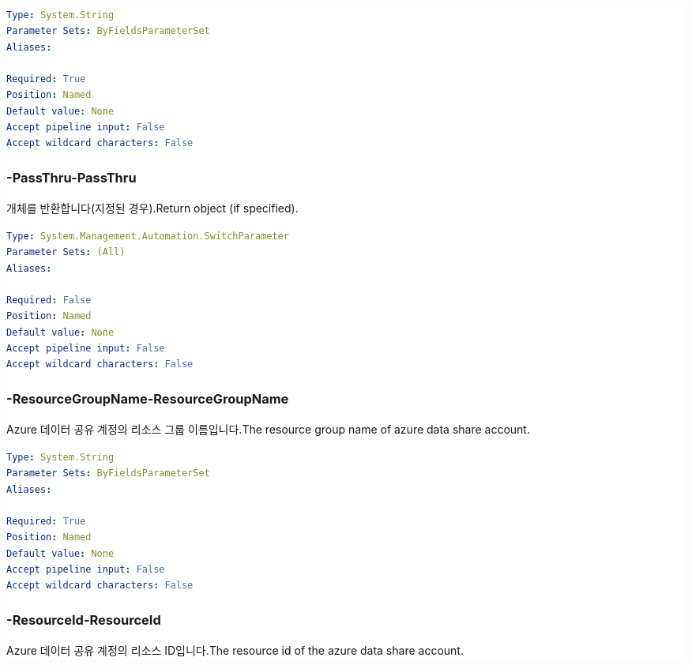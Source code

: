```yaml
Type: System.String
Parameter Sets: ByFieldsParameterSet
Aliases:

Required: True
Position: Named
Default value: None
Accept pipeline input: False
Accept wildcard characters: False
```

### <span data-ttu-id="1d7dd-125">-PassThru</span><span class="sxs-lookup"><span data-stu-id="1d7dd-125">-PassThru</span></span>
<span data-ttu-id="1d7dd-126">개체를 반환합니다(지정된 경우).</span><span class="sxs-lookup"><span data-stu-id="1d7dd-126">Return object (if specified).</span></span>

```yaml
Type: System.Management.Automation.SwitchParameter
Parameter Sets: (All)
Aliases:

Required: False
Position: Named
Default value: None
Accept pipeline input: False
Accept wildcard characters: False
```

### <span data-ttu-id="1d7dd-127">-ResourceGroupName</span><span class="sxs-lookup"><span data-stu-id="1d7dd-127">-ResourceGroupName</span></span>
<span data-ttu-id="1d7dd-128">Azure 데이터 공유 계정의 리소스 그룹 이름입니다.</span><span class="sxs-lookup"><span data-stu-id="1d7dd-128">The resource group name of azure data share account.</span></span>

```yaml
Type: System.String
Parameter Sets: ByFieldsParameterSet
Aliases:

Required: True
Position: Named
Default value: None
Accept pipeline input: False
Accept wildcard characters: False
```

### <span data-ttu-id="1d7dd-129">-ResourceId</span><span class="sxs-lookup"><span data-stu-id="1d7dd-129">-ResourceId</span></span>
<span data-ttu-id="1d7dd-130">Azure 데이터 공유 계정의 리소스 ID입니다.</span><span class="sxs-lookup"><span data-stu-id="1d7dd-130">The resource id of the azure data share account.</span></span>
